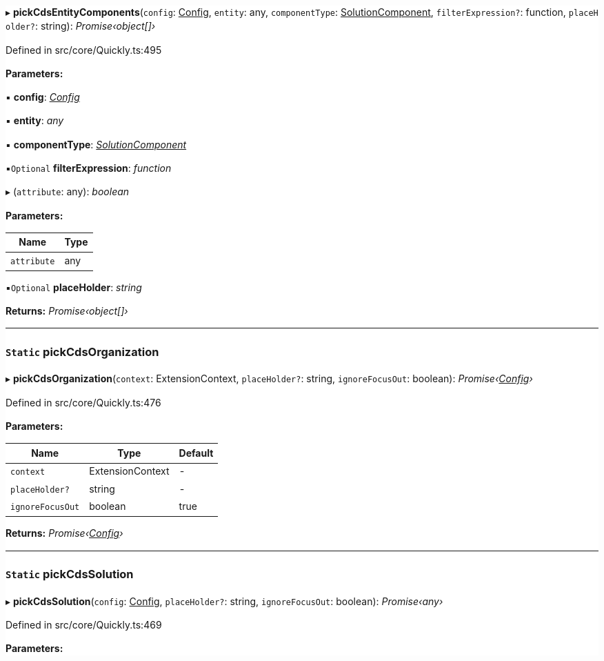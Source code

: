 ▸ **pickCdsEntityComponents**(`config`: [Config](../interfaces/_api_cds_webapi_cdswebapi_.cdswebapi.config.md), `entity`: any, `componentType`: [SolutionComponent](../enums/_api_cdssolutions_.cdssolutions.solutioncomponent.md), `filterExpression?`: function, `placeHolder?`: string): *Promise‹object[]›*

Defined in src/core/Quickly.ts:495

**Parameters:**

▪ **config**: *[Config](../interfaces/_api_cds_webapi_cdswebapi_.cdswebapi.config.md)*

▪ **entity**: *any*

▪ **componentType**: *[SolutionComponent](../enums/_api_cdssolutions_.cdssolutions.solutioncomponent.md)*

▪`Optional`  **filterExpression**: *function*

▸ (`attribute`: any): *boolean*

**Parameters:**

Name | Type |
------ | ------ |
`attribute` | any |

▪`Optional`  **placeHolder**: *string*

**Returns:** *Promise‹object[]›*

___

### `Static` pickCdsOrganization

▸ **pickCdsOrganization**(`context`: ExtensionContext, `placeHolder?`: string, `ignoreFocusOut`: boolean): *Promise‹[Config](../interfaces/_api_cds_webapi_cdswebapi_.cdswebapi.config.md)›*

Defined in src/core/Quickly.ts:476

**Parameters:**

Name | Type | Default |
------ | ------ | ------ |
`context` | ExtensionContext | - |
`placeHolder?` | string | - |
`ignoreFocusOut` | boolean | true |

**Returns:** *Promise‹[Config](../interfaces/_api_cds_webapi_cdswebapi_.cdswebapi.config.md)›*

___

### `Static` pickCdsSolution

▸ **pickCdsSolution**(`config`: [Config](../interfaces/_api_cds_webapi_cdswebapi_.cdswebapi.config.md), `placeHolder?`: string, `ignoreFocusOut`: boolean): *Promise‹any›*

Defined in src/core/Quickly.ts:469

**Parameters:**
